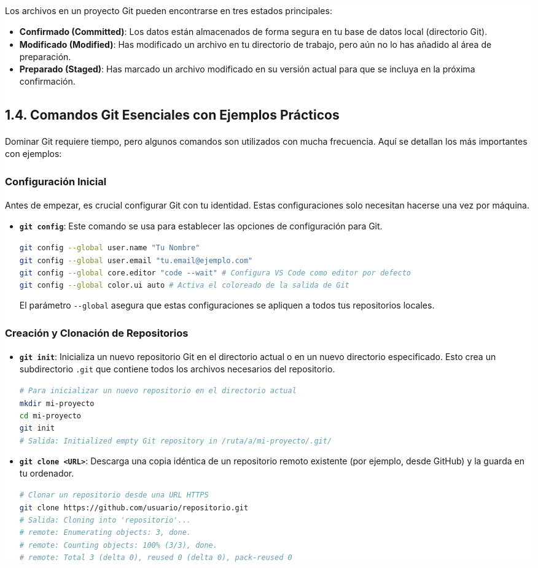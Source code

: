 Los archivos en un proyecto Git pueden encontrarse en tres estados principales:
*   **Confirmado (Committed)**: Los datos están almacenados de forma segura en tu base de datos local (directorio Git).
*   **Modificado (Modified)**: Has modificado un archivo en tu directorio de trabajo, pero aún no lo has añadido al área de preparación.
*   **Preparado (Staged)**: Has marcado un archivo modificado en su versión actual para que se incluya en la próxima confirmación.

## 1.4. Comandos Git Esenciales con Ejemplos Prácticos

Dominar Git requiere tiempo, pero algunos comandos son utilizados con mucha frecuencia. Aquí se detallan los más importantes con ejemplos:

### Configuración Inicial
Antes de empezar, es crucial configurar Git con tu identidad. Estas configuraciones solo necesitan hacerse una vez por máquina.

*   **`git config`**: Este comando se usa para establecer las opciones de configuración para Git.
    ```bash
    git config --global user.name "Tu Nombre"
    git config --global user.email "tu.email@ejemplo.com"
    git config --global core.editor "code --wait" # Configura VS Code como editor por defecto
    git config --global color.ui auto # Activa el coloreado de la salida de Git
    ```
    El parámetro `--global` asegura que estas configuraciones se apliquen a todos tus repositorios locales.

### Creación y Clonación de Repositorios

*   **`git init`**: Inicializa un nuevo repositorio Git en el directorio actual o en un nuevo directorio especificado. Esto crea un subdirectorio `.git` que contiene todos los archivos necesarios del repositorio.
    ```bash
    # Para inicializar un nuevo repositorio en el directorio actual
    mkdir mi-proyecto
    cd mi-proyecto
    git init
    # Salida: Initialized empty Git repository in /ruta/a/mi-proyecto/.git/
    ```

*   **`git clone <URL>`**: Descarga una copia idéntica de un repositorio remoto existente (por ejemplo, desde GitHub) y la guarda en tu ordenador.
    ```bash
    # Clonar un repositorio desde una URL HTTPS
    git clone https://github.com/usuario/repositorio.git
    # Salida: Cloning into 'repositorio'...
    # remote: Enumerating objects: 3, done.
    # remote: Counting objects: 100% (3/3), done.
    # remote: Total 3 (delta 0), reused 0 (delta 0), pack-reused 0